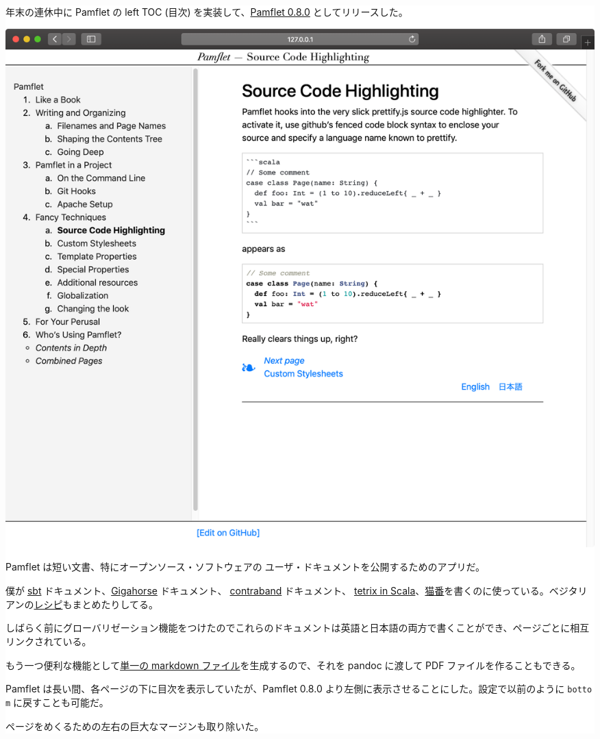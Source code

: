   [1]: http://www.foundweekends.org/pamflet/ja/
  [2]: http://www.foundweekends.org/pamflet/Combined+Pages.md
  [sbt]: https://www.scala-sbt.org/1.x/docs/
  [Gigahorse]: http://eed3si9n.com/gigahorse/
  [contraband]: https://www.scala-sbt.org/contraband/
  [tetrix]: http://eed3si9n.com/tetrix-in-scala/
  [herding]: http://eed3si9n.com/herding-cats/
  [recipes]: http://eed3si9n.com/recipes/

年末の連休中に Pamflet の left TOC (目次) を実装して、[Pamflet 0.8.0][1] としてリリースした。

<img src='/images/pamflet-toc.png' style='width: 100%;'>

Pamflet は短い文書、特にオープンソース・ソフトウェアの ユーザ・ドキュメントを公開するためのアプリだ。

僕が [sbt][sbt] ドキュメント、[Gigahorse][Gigahorse] ドキュメント、 [contraband][contraband] ドキュメント、 [tetrix in Scala][tetrix]、[猫番][herding]を書くのに使っている。ベジタリアンの[レシピ][recipes]もまとめたりしてる。

しばらく前にグローバリゼーション機能をつけたのでこれらのドキュメントは英語と日本語の両方で書くことができ、ページごとに相互リンクされている。

もう一つ便利な機能として[単一の markdown ファイル][2]を生成するので、それを pandoc に渡して PDF ファイルを作ることもできる。

Pamflet は長い間、各ページの下に目次を表示していたが、Pamflet 0.8.0 より左側に表示させることにした。設定で以前のように `bottom` に戻すことも可能だ。

ページをめくるための左右の巨大なマージンも取り除いた。
